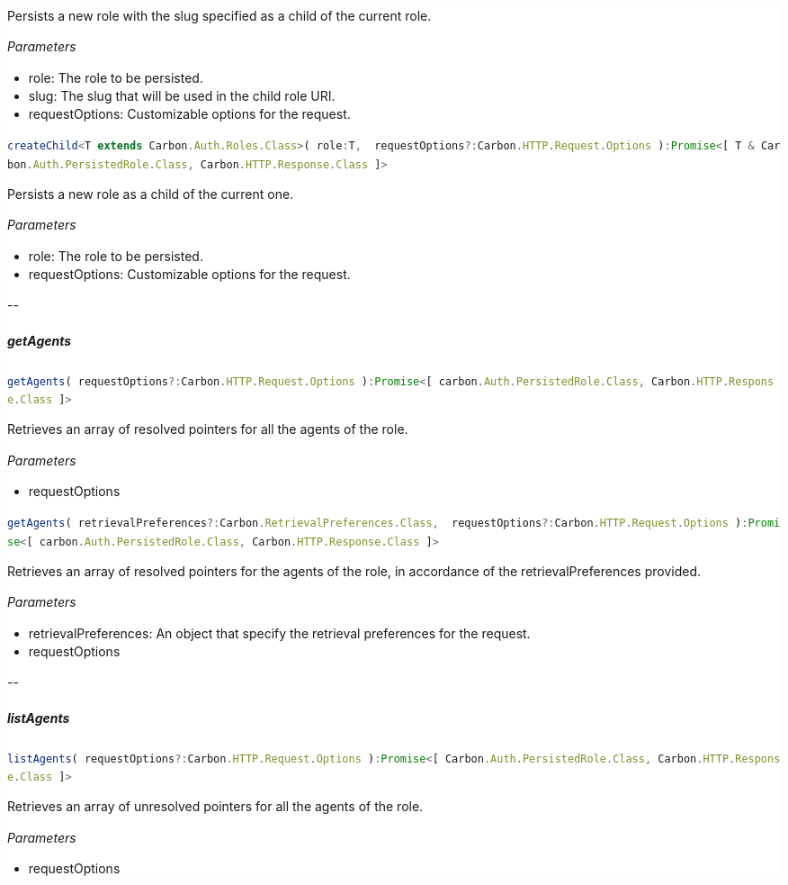 Persists a new role with the slug specified as a child of the current role.

*Parameters*

- role: The role to be persisted.
- slug: The slug that will be used in the child role URI.
- requestOptions: Customizable options for the request.

```typescript 
createChild<T extends Carbon.Auth.Roles.Class>( role:T,  requestOptions?:Carbon.HTTP.Request.Options ):Promise<[ T & Carbon.Auth.PersistedRole.Class, Carbon.HTTP.Response.Class ]>
```

Persists a new role as a child of the current one.

*Parameters*

- role: The role to be persisted.
- requestOptions: Customizable options for the request.


--

##### getAgents
```typescript 
getAgents( requestOptions?:Carbon.HTTP.Request.Options ):Promise<[ carbon.Auth.PersistedRole.Class, Carbon.HTTP.Response.Class ]>
```

Retrieves an array of resolved pointers for all the agents of the role.

*Parameters*

- requestOptions

```typescript 
getAgents( retrievalPreferences?:Carbon.RetrievalPreferences.Class,  requestOptions?:Carbon.HTTP.Request.Options ):Promise<[ carbon.Auth.PersistedRole.Class, Carbon.HTTP.Response.Class ]>
```

Retrieves an array of resolved pointers for the agents of the role, in accordance of the retrievalPreferences provided.

*Parameters*

- retrievalPreferences: An object that specify the retrieval preferences for the request.
- requestOptions


--

##### listAgents
```typescript 
listAgents( requestOptions?:Carbon.HTTP.Request.Options ):Promise<[ Carbon.Auth.PersistedRole.Class, Carbon.HTTP.Response.Class ]>
```

Retrieves an array of unresolved pointers for all the agents of the role.

*Parameters*

- requestOptions
